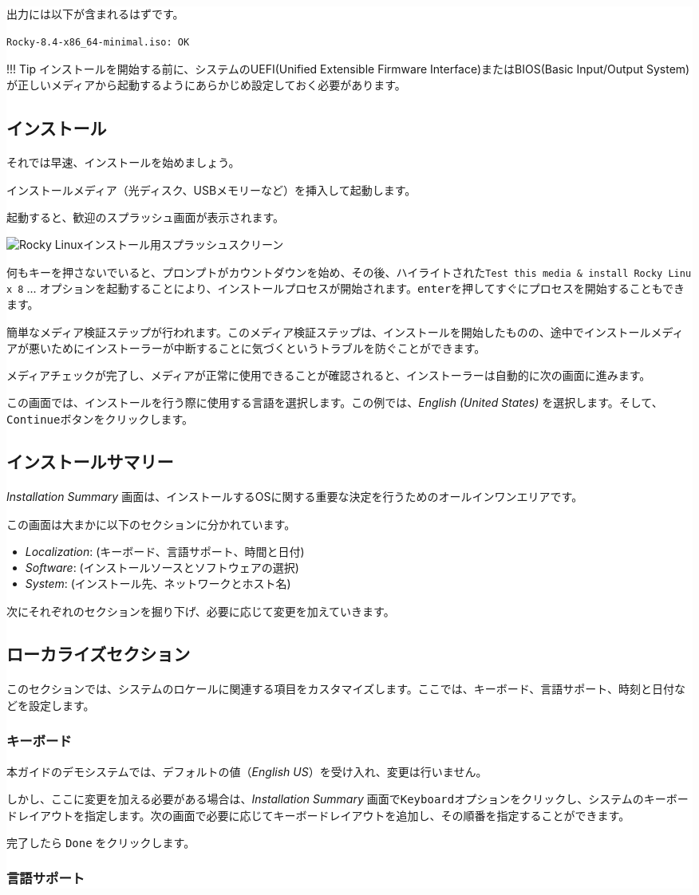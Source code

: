 出力には以下が含まれるはずです。

```
Rocky-8.4-x86_64-minimal.iso: OK
```

!!! Tip インストールを開始する前に、システムのUEFI(Unified Extensible Firmware Interface)またはBIOS(Basic Input/Output System)が正しいメディアから起動するようにあらかじめ設定しておく必要があります。

## インストール

それでは早速、インストールを始めましょう。

インストールメディア（光ディスク、USBメモリーなど）を挿入して起動します。

起動すると、歓迎のスプラッシュ画面が表示されます。

![Rocky Linuxインストール用スプラッシュスクリーン](images/installation-F01.png)

何もキーを押さないでいると、プロンプトがカウントダウンを始め、その後、ハイライトされた`Test this media & install Rocky Linux 8` ... オプションを起動することにより、インストールプロセスが開始されます。<kbd>enter</kbd>を押してすぐにプロセスを開始することもできます。

簡単なメディア検証ステップが行われます。このメディア検証ステップは、インストールを開始したものの、途中でインストールメディアが悪いためにインストーラーが中断することに気づくというトラブルを防ぐことができます。

メディアチェックが完了し、メディアが正常に使用できることが確認されると、インストーラーは自動的に次の画面に進みます。

この画面では、インストールを行う際に使用する言語を選択します。この例では、_English (United States)_ を選択します。そして、<kbd>Continue</kbd>ボタンをクリックします。

## インストールサマリー

_Installation Summary_ 画面は、インストールするOSに関する重要な決定を行うためのオールインワンエリアです。

この画面は大まかに以下のセクションに分かれています。

- _Localization_: (キーボード、言語サポート、時間と日付)
- _Software_: (インストールソースとソフトウェアの選択)
- _System_: (インストール先、ネットワークとホスト名)

次にそれぞれのセクションを掘り下げ、必要に応じて変更を加えていきます。

## ローカライズセクション

このセクションでは、システムのロケールに関連する項目をカスタマイズします。ここでは、キーボード、言語サポート、時刻と日付などを設定します。

### キーボード

本ガイドのデモシステムでは、デフォルトの値（_English US_）を受け入れ、変更は行いません。

しかし、ここに変更を加える必要がある場合は、_Installation Summary_ 画面で<kbd>Keyboard</kbd>オプションをクリックし、システムのキーボードレイアウトを指定します。次の画面で必要に応じてキーボードレイアウトを追加し、その順番を指定することができます。

完了したら <kbd>Done</kbd> をクリックします。

### 言語サポート
